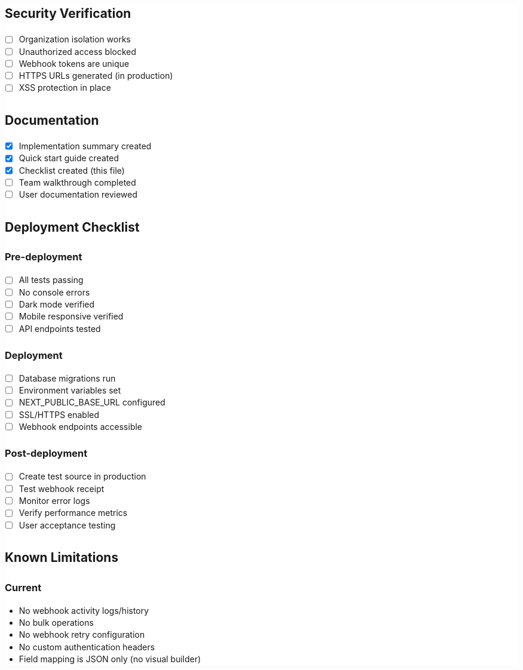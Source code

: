 ## Security Verification

- [ ] Organization isolation works
- [ ] Unauthorized access blocked
- [ ] Webhook tokens are unique
- [ ] HTTPS URLs generated (in production)
- [ ] XSS protection in place

## Documentation

- [x] Implementation summary created
- [x] Quick start guide created
- [x] Checklist created (this file)
- [ ] Team walkthrough completed
- [ ] User documentation reviewed

## Deployment Checklist

### Pre-deployment
- [ ] All tests passing
- [ ] No console errors
- [ ] Dark mode verified
- [ ] Mobile responsive verified
- [ ] API endpoints tested

### Deployment
- [ ] Database migrations run
- [ ] Environment variables set
- [ ] NEXT_PUBLIC_BASE_URL configured
- [ ] SSL/HTTPS enabled
- [ ] Webhook endpoints accessible

### Post-deployment
- [ ] Create test source in production
- [ ] Test webhook receipt
- [ ] Monitor error logs
- [ ] Verify performance metrics
- [ ] User acceptance testing

## Known Limitations

### Current
- No webhook activity logs/history
- No bulk operations
- No webhook retry configuration
- No custom authentication headers
- Field mapping is JSON only (no visual builder)
